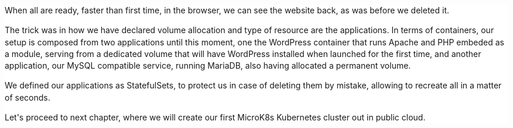 When all are ready, faster than first time, in the browser, we can see the website back, as was before we deleted it.

The trick was in how we have declared volume allocation and type of resource are the applications. In terms of containers, our setup is composed from two applications until this moment, one the WordPress container that runs Apache and PHP embeded as a module, serving from a dedicated volume that will have WordPress installed when launched for the first time, and another application, our MySQL compatible service, running MariaDB, also having allocated a permanent volume.

We defined our applications as StatefulSets, to protect us in case of deleting them by mistake, allowing to recreate all in a matter of seconds.

Let's proceed to next chapter, where we will create our first MicroK8s Kubernetes cluster out in public cloud.
